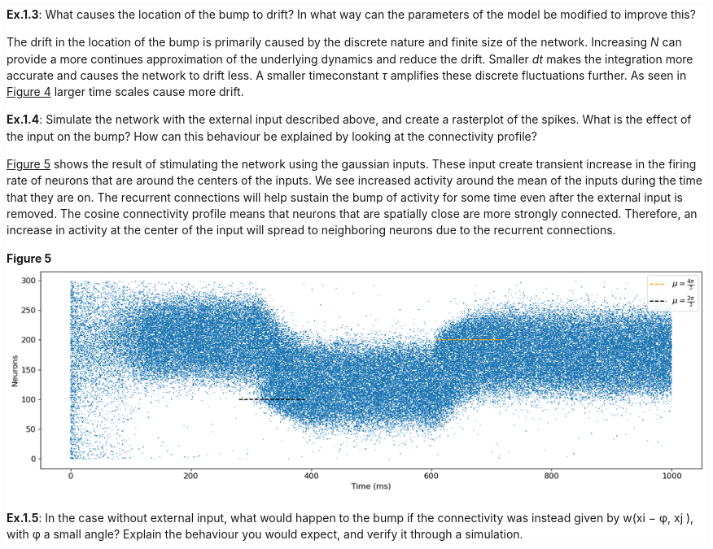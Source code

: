 </div>

**Ex.1.3**: What causes the location of the bump to drift? In what way can the parameters of the model be
modified to improve this?

The drift in the location of the bump is primarily caused by
the discrete nature and finite size of the network. Increasing $N$ can
provide a more continues approximation of the underlying dynamics and
reduce the drift. Smaller $dt$ makes the integration more accurate and
causes the network to drift less. A smaller timeconstant $\tau$
amplifies these discrete fluctuations further. As seen in
<a href="#fig-ex1-2" class="quarto-xref">Figure 4</a> larger time scales
cause more drift.

**Ex.1.4**:  Simulate the network with the external input described above, and create a rasterplot of the spikes.
What is the effect of the input on the bump? How can this behaviour be explained by looking at the
connectivity profile?

<a href="#fig-ex1-4" class="quarto-xref">Figure 5</a> shows
the result of stimulating the network using the gaussian inputs. These
input create transient increase in the firing rate of neurons that are
around the centers of the inputs. We see increased activity around the
mean of the inputs during the time that they are on. The recurrent
connections will help sustain the bump of activity for some time even
after the external input is removed. The cosine connectivity profile
means that neurons that are spatially close are more strongly connected.
Therefore, an increase in activity at the center of the input will
spread to neighboring neurons due to the recurrent connections.

**Figure 5**
![](pyreport_files/figure-commonmark/fig-ex1-4-output-1.png)

**Ex.1.5**: In the case without external input, what would happen to the bump if the connectivity was instead
given by w(xi − φ, xj ), with φ a small angle? Explain the behaviour you would expect, and verify it
through a simulation.
